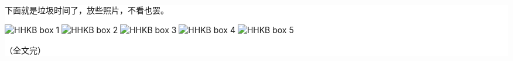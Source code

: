下面就是垃圾时间了，放些照片，不看也罢。

![HHKB box 1][53]
![HHKB box 2][54]
![HHKB box 3][55]
![HHKB box 4][56]
![HHKB box 5][57]

（全文完）

[1]: http://www.logitech.com.cn/zh-cn/product/wireless-combo-mk520?crid=27
[2]: http://www.benq.com.cn/diy/kx890-c/guide/
[3]: https://www.microsoft.com/hardware/zh-cn/p/wireless-desktop-3000/M7J-000325
[4]: http://www.pfu.fujitsu.com/direct/hhkb/detail_hhkb-pro2-nl-eb.html
[5]: http://www.pfu.fujitsu.com/direct/hhkb/detail_hhkb-pro2-types-eb.html
[6]: http://ksmx.me/mac-os-x-keyboard-shortcuts-for-hhkb-pro2-and-filco-majestouch-minila-air/
[7]: http://buy.ems.com.cn/activity/welcome.html
[8]: http://buy.ems.com.cn/help/learn.html
[9]: http://buy.ems.com.cn/help/price.html
[10]: http://www.amazon.co.jp/gp/switch-language/product/B000F1HWFU/ref=dp_change_lang?ie=UTF8&language=en_JP
[11]: http://www.topre.co.jp/en/products/elec/keyboards/
[12]: http://www.realforcechina.com/products/rf87ub.html
[13]: http://www.filcochina.com/Products.asp?Bigclassname=ProductsJ&productname=FFBT67MCEB
[14]: http://www.wasdkeyboards.com/index.php/wasd-v2-88-key-iso-custom-mechanical-keyboard.html
[51]: /uploads/2015/07/hhkb-layout.png
[52]: /uploads/2015/07/tt.png
[53]: /uploads/2015/07/hhkb-box1.jpg
[54]: /uploads/2015/07/hhkb-box2.jpg
[55]: /uploads/2015/07/hhkb-box3.jpg
[56]: /uploads/2015/07/hhkb-box4.jpg
[57]: /uploads/2015/07/hhkb-box5.jpg
